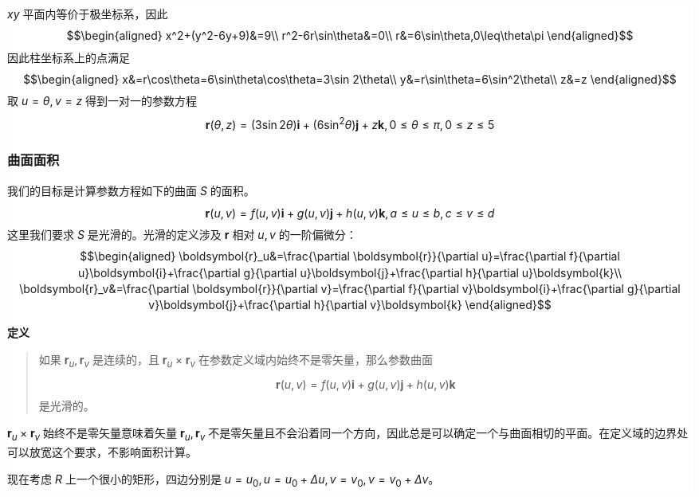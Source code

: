 $xy$ 平面内等价于极坐标系，因此
$$\begin{aligned}
x^2+(y^2-6y+9)&=9\\
r^2-6r\sin\theta&=0\\
r&=6\sin\theta,0\leq\theta\pi
\end{aligned}$$
因此柱坐标系上的点满足
$$\begin{aligned}
x&=r\cos\theta=6\sin\theta\cos\theta=3\sin 2\theta\\
y&=r\sin\theta=6\sin^2\theta\\
z&=z
\end{aligned}$$
取 $u=\theta,v=z$ 得到一对一的参数方程
$$\boldsymbol{r}(\theta,z)=(3\sin 2\theta)\boldsymbol{i}+(6\sin^2\theta)\boldsymbol{j}+z\boldsymbol{k},0\leq\theta\leq\pi,0\leq z\leq 5$$

### 曲面面积
我们的目标是计算参数方程如下的曲面 $S$ 的面积。
$$\boldsymbol{r}(u,v)=f(u,v)\boldsymbol{i}+g(u,v)\boldsymbol{j}+h(u,v)\boldsymbol{k},a\leq u\leq b,c\leq v\leq d$$
这里我们要求 $S$ 是光滑的。光滑的定义涉及 $\boldsymbol{r}$ 相对 $u,v$ 的一阶偏微分：
$$\begin{aligned}
\boldsymbol{r}_u&=\frac{\partial \boldsymbol{r}}{\partial u}=\frac{\partial f}{\partial u}\boldsymbol{i}+\frac{\partial g}{\partial u}\boldsymbol{j}+\frac{\partial h}{\partial u}\boldsymbol{k}\\
\boldsymbol{r}_v&=\frac{\partial \boldsymbol{r}}{\partial v}=\frac{\partial f}{\partial v}\boldsymbol{i}+\frac{\partial g}{\partial v}\boldsymbol{j}+\frac{\partial h}{\partial v}\boldsymbol{k}
\end{aligned}$$

**定义**
> 如果 $\boldsymbol{r}_u,\boldsymbol{r}_v$ 是连续的，且 $\boldsymbol{r}_u\times\boldsymbol{r}_v$ 在参数定义域内始终不是零矢量，那么参数曲面
> $$\boldsymbol{r}(u,v)=f(u,v)\boldsymbol{i}+g(u,v)\boldsymbol{j}+h(u,v)\boldsymbol{k}$$
> 是光滑的。

$\boldsymbol{r}_u\times\boldsymbol{r}_v$ 始终不是零矢量意味着矢量 $\boldsymbol{r}_u,\boldsymbol{r}_v$ 不是零矢量且不会沿着同一个方向，因此总是可以确定一个与曲面相切的平面。在定义域的边界处可以放宽这个要求，不影响面积计算。

现在考虑 $R$ 上一个很小的矩形，四边分别是 $u=u_0,u=u_0+\Delta u,v=v_0,v=v_0+\Delta v$。
